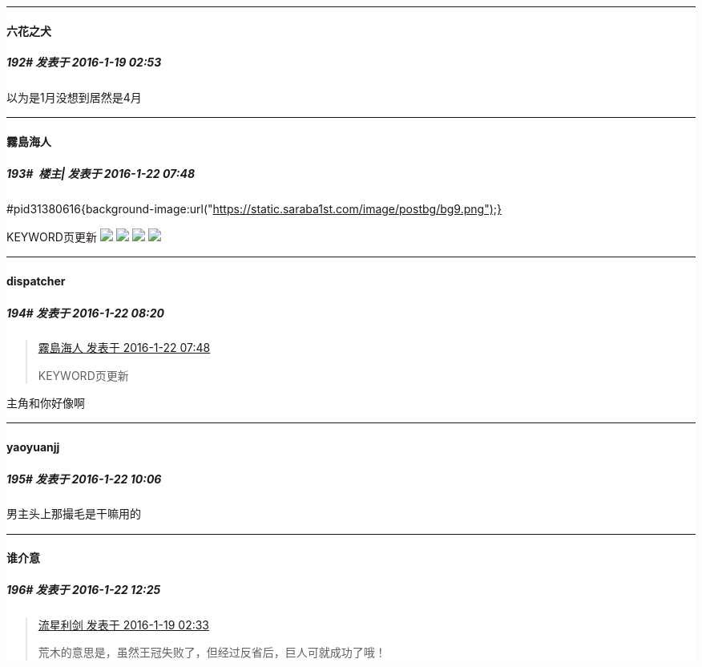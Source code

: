 -----

####  六花之犬  
##### 192#       发表于 2016-1-19 02:53


以为是1月没想到居然是4月


-----

####  霧島海人  
##### 193#         楼主| 发表于 2016-1-22 07:48


#pid31380616{background-image:url("https://static.saraba1st.com/image/postbg/bg9.png");}

KEYWORD页更新
<img src="http://kabaneri.com/assets/img/keyword/01/text_02.png" referrerpolicy="no-referrer">
<img src="http://kabaneri.com/assets/img/keyword/01/text_03.png" referrerpolicy="no-referrer">
<img src="http://kabaneri.com/assets/img/keyword/02/text_01.png" referrerpolicy="no-referrer">
<img src="http://kabaneri.com/assets/img/keyword/02/text_02.png" referrerpolicy="no-referrer">


-----

####  dispatcher  
##### 194#       发表于 2016-1-22 08:20


<blockquote><a href="httphttps://bbs.saraba1st.com/2b/forum.php?mod=redirect&amp;goto=findpost&amp;pid=31380616&amp;ptid=1180903" target="_blank">霧島海人 发表于 2016-1-22 07:48</a>

KEYWORD页更新</blockquote>
主角和你好像啊


-----

####  yaoyuanjj  
##### 195#       发表于 2016-1-22 10:06


男主头上那撮毛是干嘛用的


-----

####  谁介意  
##### 196#       发表于 2016-1-22 12:25


<blockquote><a href="httphttps://bbs.saraba1st.com/2b/forum.php?mod=redirect&amp;goto=findpost&amp;pid=31351832&amp;ptid=1180903" target="_blank">流星利剑 发表于 2016-1-19 02:33</a>

荒木的意思是，虽然王冠失败了，但经过反省后，巨人可就成功了哦！
